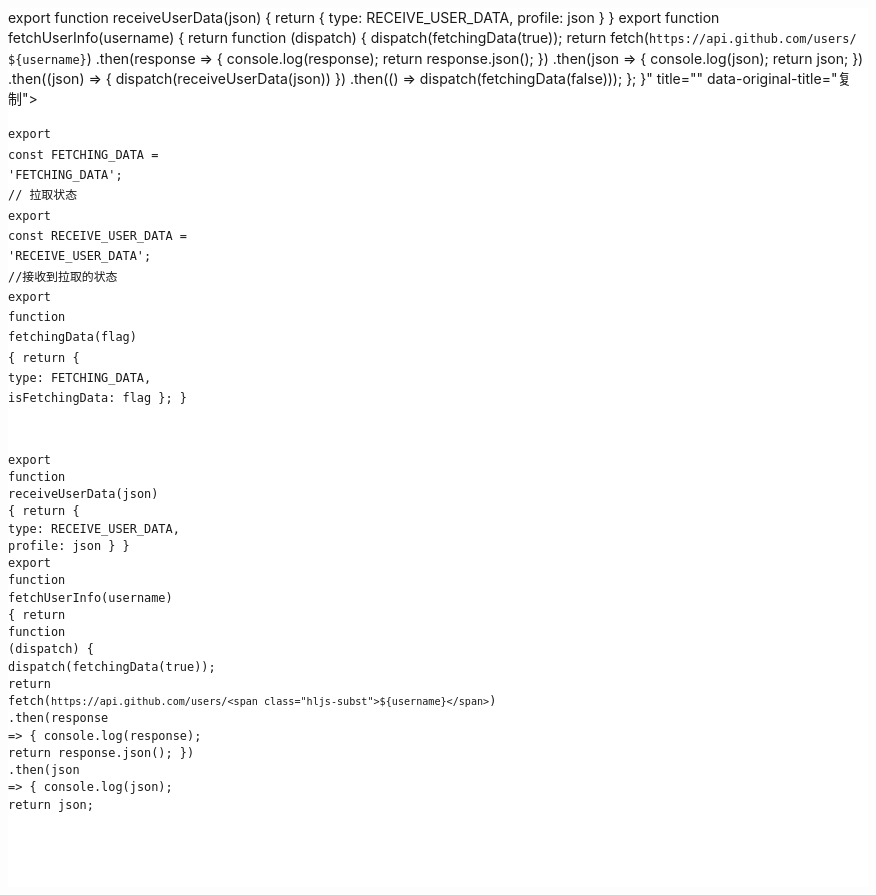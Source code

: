 export function receiveUserData(json) {
    return {
        type: RECEIVE_USER_DATA,
        profile: json
    }
}
export function fetchUserInfo(username) {
    return function (dispatch) {
        dispatch(fetchingData(true));
        return fetch(`https://api.github.com/users/${username}`)
            .then(response => {
                console.log(response);
                return response.json();
            })
            .then(json => {
                console.log(json);
                return json;
            })
            .then((json) => {
                dispatch(receiveUserData(json))
            })
            .then(() => dispatch(fetchingData(false)));
    };
}" title="" data-original-title="复制"></span>
      <span type="button" class="saveToNote code-tool" data-toggle="tooltip" data-placement="top" title="" data-original-title="放进笔记"></span>
      </div>
      </div><pre class="javascript hljs"><code class="javascript"><span class="hljs-keyword">export</span> <span class="hljs-keyword">const</span> FETCHING_DATA = <span class="hljs-string">'FETCHING_DATA'</span>; <span class="hljs-comment">// 拉取状态</span>
<span class="hljs-keyword">export</span> <span class="hljs-keyword">const</span> RECEIVE_USER_DATA = <span class="hljs-string">'RECEIVE_USER_DATA'</span>; <span class="hljs-comment">//接收到拉取的状态</span>
<span class="hljs-keyword">export</span> <span class="hljs-function"><span class="hljs-keyword">function</span> <span class="hljs-title">fetchingData</span>(<span class="hljs-params">flag</span>) </span>{
    <span class="hljs-keyword">return</span> {
        <span class="hljs-attr">type</span>: FETCHING_DATA,
        <span class="hljs-attr">isFetchingData</span>: flag
    };
}

<span class="hljs-keyword">export</span> <span class="hljs-function"><span class="hljs-keyword">function</span> <span class="hljs-title">receiveUserData</span>(<span class="hljs-params">json</span>) </span>{
    <span class="hljs-keyword">return</span> {
        <span class="hljs-attr">type</span>: RECEIVE_USER_DATA,
        <span class="hljs-attr">profile</span>: json
    }
}
<span class="hljs-keyword">export</span> <span class="hljs-function"><span class="hljs-keyword">function</span> <span class="hljs-title">fetchUserInfo</span>(<span class="hljs-params">username</span>) </span>{
    <span class="hljs-keyword">return</span> <span class="hljs-function"><span class="hljs-keyword">function</span> (<span class="hljs-params">dispatch</span>) </span>{
        dispatch(fetchingData(<span class="hljs-literal">true</span>));
        <span class="hljs-keyword">return</span> fetch(<span class="hljs-string">`https://api.github.com/users/<span class="hljs-subst">${username}</span>`</span>)
            .then(<span class="hljs-function"><span class="hljs-params">response</span> =&gt;</span> {
                <span class="hljs-built_in">console</span>.log(response);
                <span class="hljs-keyword">return</span> response.json();
            })
            .then(<span class="hljs-function"><span class="hljs-params">json</span> =&gt;</span> {
                <span class="hljs-built_in">console</span>.log(json);
                <span class="hljs-keyword">return</span> json;